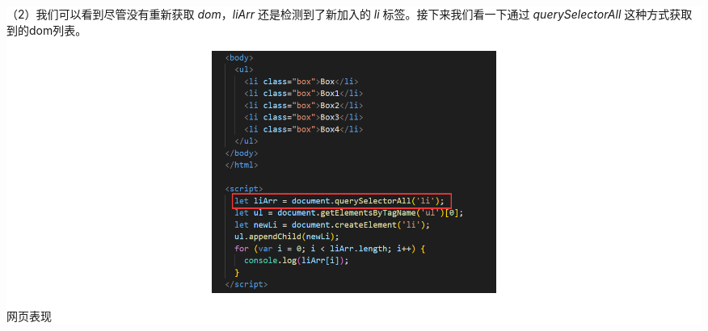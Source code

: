 </p> 

（2）我们可以看到尽管没有重新获取 *dom*，*liArr* 还是检测到了新加入的 *li* 标签。接下来我们看一下通过 *querySelectorAll* 这种方式获取到的dom列表。
<p align="center">
  <img src="./images/7.png" width="400" height="300">
</p> 

网页表现
<p align="center">